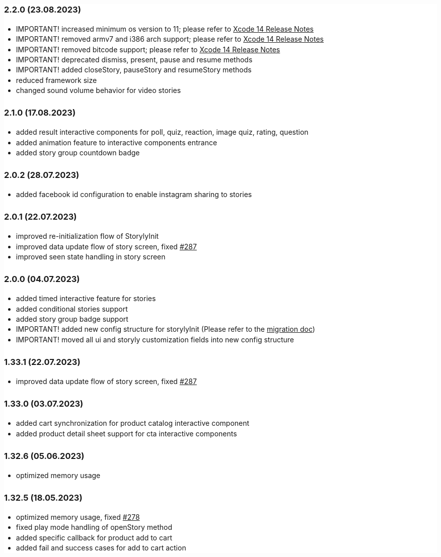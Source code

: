 ### 2.2.0 (23.08.2023)
* IMPORTANT! increased minimum os version to 11; please refer to [Xcode 14 Release Notes](https://developer.apple.com/documentation/xcode-release-notes/xcode-14-release-notes)
* IMPORTANT! removed armv7 and i386 arch support; please refer to [Xcode 14 Release Notes](https://developer.apple.com/documentation/xcode-release-notes/xcode-14-release-notes)
* IMPORTANT! removed bitcode support; please refer to [Xcode 14 Release Notes](https://developer.apple.com/documentation/xcode-release-notes/xcode-14-release-notes)
* IMPORTANT! deprecated dismiss, present, pause and resume methods
* IMPORTANT! added closeStory, pauseStory and resumeStory methods
* reduced framework size
* changed sound volume behavior for video stories
  
### 2.1.0 (17.08.2023)
* added result interactive components for poll, quiz, reaction, image quiz, rating, question
* added animation feature to interactive components entrance 
* added story group countdown badge
  
### 2.0.2 (28.07.2023)
* added facebook id configuration to enable instagram sharing to stories
  
### 2.0.1 (22.07.2023)
* improved re-initialization flow of StorylyInit
* improved data update flow of story screen, fixed [#287](https://github.com/Netvent/storyly-mobile/issues/287)
* improved seen state handling in story screen

### 2.0.0 (04.07.2023)
* added timed interactive feature for stories
* added conditional stories support
* added story group badge support
* IMPORTANT! added new config structure for storylyInit (Please refer to the [migration doc](https://docs.storyly.io/page/migrating-to-sdk-20))
* IMPORTANT! moved all ui and storyly customization fields into new config structure

### 1.33.1 (22.07.2023)
* improved data update flow of story screen, fixed [#287](https://github.com/Netvent/storyly-mobile/issues/287)
  
### 1.33.0 (03.07.2023)
* added cart synchronization for product catalog interactive component
* added product detail sheet support for cta interactive components

### 1.32.6 (05.06.2023)
* optimized memory usage
 
### 1.32.5 (18.05.2023)
* optimized memory usage, fixed [#278](https://github.com/Netvent/storyly-mobile/issues/278)
* fixed play mode handling of openStory method
* added specific callback for product add to cart
* added fail and success cases for add to cart action
